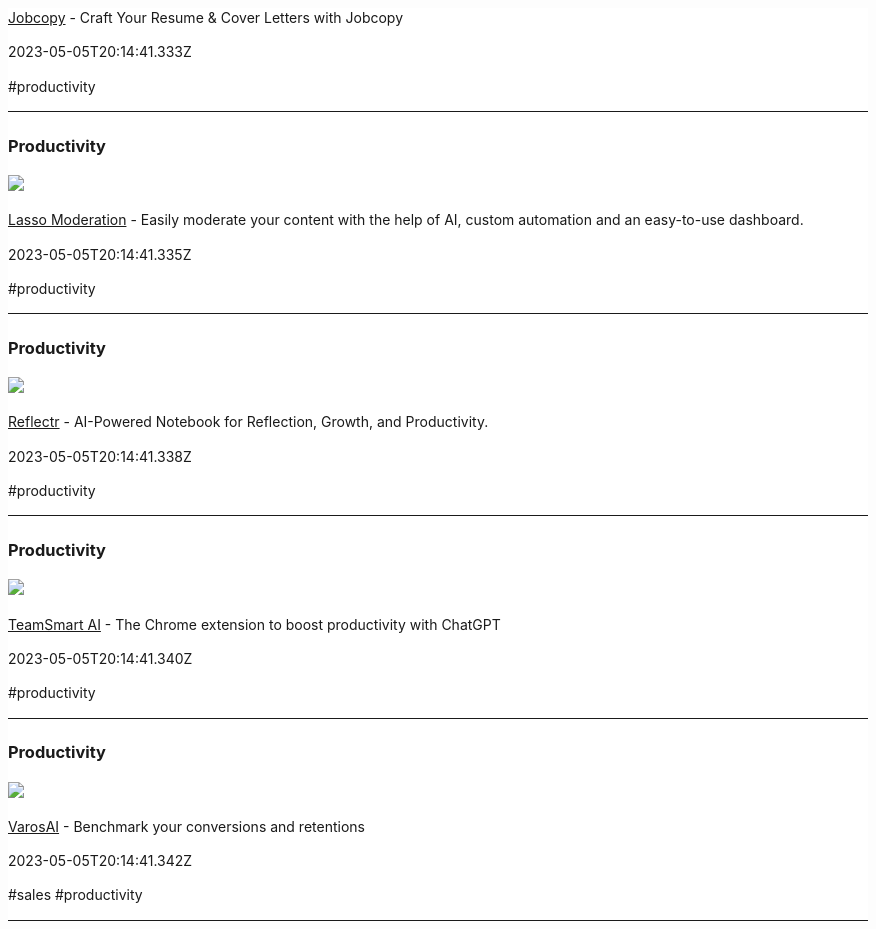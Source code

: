 [Jobcopy](https://www.jobcopy.io) - Craft Your Resume & Cover Letters with Jobcopy

2023-05-05T20:14:41.333Z

#productivity

---

### Productivity

![](https://www.lassomoderation.com/assets/imgs/seo/lasso-moderatiom-open-graph.png)

[Lasso Moderation](https://www.lassomoderation.com) - Easily moderate your content with the help of AI, custom automation and an easy-to-use dashboard.

2023-05-05T20:14:41.335Z

#productivity

---

### Productivity

![](https://lh6.googleusercontent.com/ehbzeavEhShGjYbwVgnCXAMjjJSWLEXwoUSXjnZvvsPJcOwA71_z2Jh7EMyqnoz7o-qa9GwngQERJQemzeQR-jA=w16383)

[Reflectr](https://www.reflectr.ai) - AI-Powered Notebook for Reflection, Growth, and Productivity.

2023-05-05T20:14:41.338Z

#productivity

---

### Productivity

![](https://www.teamsmart.ai/next-assets/teamsmart-ai.jpg)

[TeamSmart AI](https://www.teamsmart.ai) - The Chrome extension to boost productivity with ChatGPT

2023-05-05T20:14:41.340Z

#productivity

---

### Productivity

![](https://uploads-ssl.webflow.com/61dd54871be25844e25aa95f/61ead9efabb8684ff7a736ab_img_opengraph.png)

[VarosAI](https://www.varos.com) - Benchmark your conversions and retentions

2023-05-05T20:14:41.342Z

#sales #productivity

---
